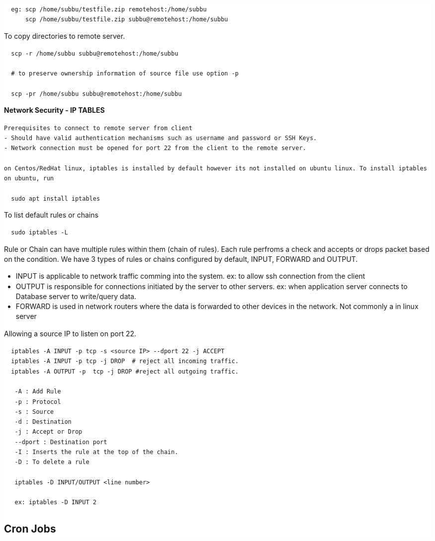       eg: scp /home/subbu/testfile.zip remotehost:/home/subbu
          scp /home/subbu/testfile.zip subbu@remotehost:/home/subbu

   To copy directories to remote server.

      scp -r /home/subbu subbu@remotehost:/home/subbu 

      # to preserve ownership information of source file use option -p

      scp -pr /home/subbu subbu@remotehost:/home/subbu 

  **Network Security - IP TABLES**

    Prerequisites to connect to remote server from client
    - Should have valid authentication mechanisms such as username and password or SSH Keys.
    - Network connection must be opened for port 22 from the client to the remote server.
    
    on Centos/RedHat linux, iptables is installed by default however its not installed on ubuntu linux. To install iptables on ubuntu, run

      sudo apt install iptables

   To list default rules or chains

      sudo iptables -L

   Rule or Chain can have multiple rules within them (chain of rules). Each rule perfroms a check and accepts or drops packet based on the condition.
   We have 3 types of rules or chains configured by default, INPUT, FORWARD and OUTPUT.
   - INPUT is applicable to network traffic comming into the system.
     ex: to allow ssh connection from the client
   - OUTPUT is responsible for connections initiated by the server to other servers.
     ex: when application server connects to Database server to write/query data.
   - FORWARD is used in network routers where the data is forwarded to other devices in the network. Not commonly a in linux server

   Allowing a source IP to listen on port 22.

      iptables -A INPUT -p tcp -s <source IP> --dport 22 -j ACCEPT
      iptables -A INPUT -p tcp -j DROP  # reject all incoming traffic.
      iptables -A OUTPUT -p  tcp -j DROP #reject all outgoing traffic.

       -A : Add Rule
       -p : Protocol
       -s : Source
       -d : Destination
       -j : Accept or Drop
       --dport : Destination port
       -I : Inserts the rule at the top of the chain. 
       -D : To delete a rule

       iptables -D INPUT/OUTPUT <line number>

       ex: iptables -D INPUT 2

  ## Cron Jobs
